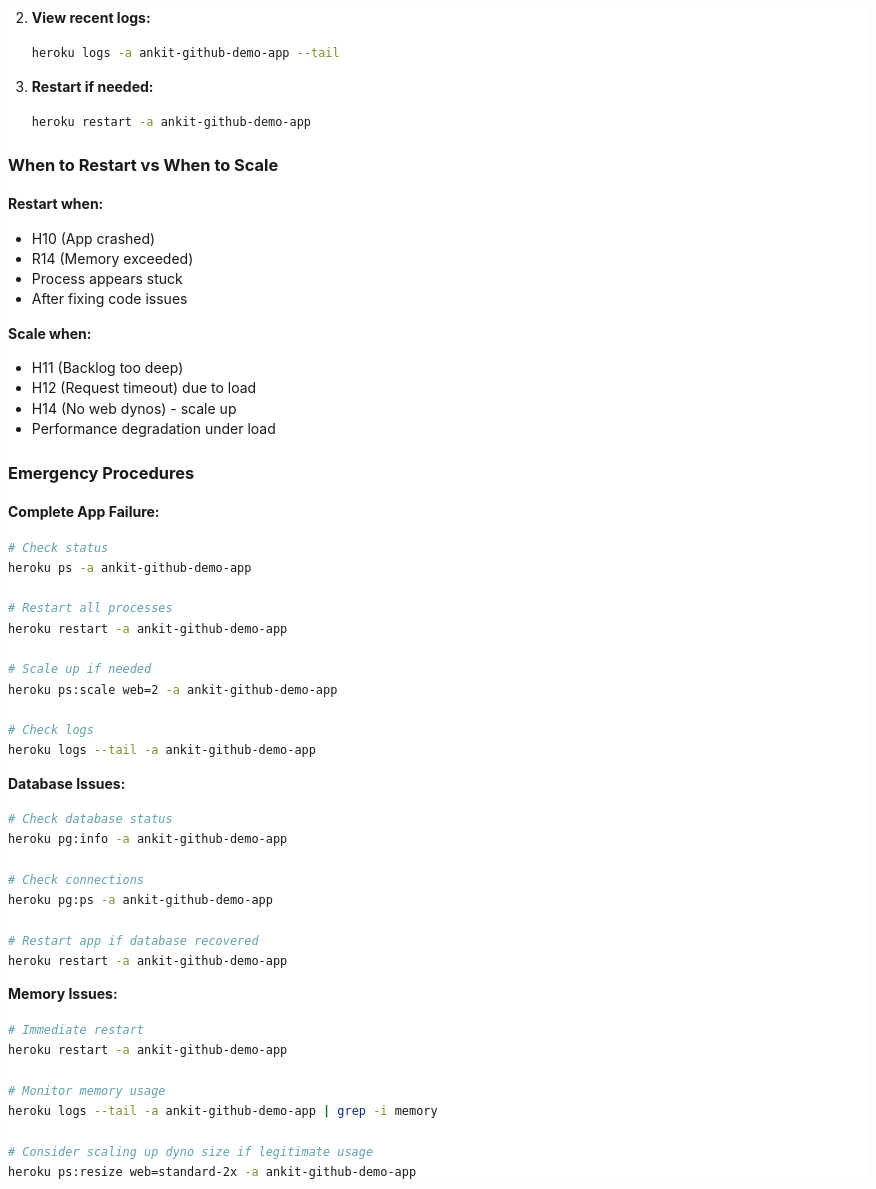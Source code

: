 2. **View recent logs:**
   ```bash
   heroku logs -a ankit-github-demo-app --tail
   ```

3. **Restart if needed:**
   ```bash
   heroku restart -a ankit-github-demo-app
   ```

### When to Restart vs When to Scale

**Restart when:**
- H10 (App crashed)
- R14 (Memory exceeded)
- Process appears stuck
- After fixing code issues

**Scale when:**
- H11 (Backlog too deep)
- H12 (Request timeout) due to load
- H14 (No web dynos) - scale up
- Performance degradation under load

### Emergency Procedures

**Complete App Failure:**
```bash
# Check status
heroku ps -a ankit-github-demo-app

# Restart all processes
heroku restart -a ankit-github-demo-app

# Scale up if needed
heroku ps:scale web=2 -a ankit-github-demo-app

# Check logs
heroku logs --tail -a ankit-github-demo-app
```

**Database Issues:**
```bash
# Check database status
heroku pg:info -a ankit-github-demo-app

# Check connections
heroku pg:ps -a ankit-github-demo-app

# Restart app if database recovered
heroku restart -a ankit-github-demo-app
```

**Memory Issues:**
```bash
# Immediate restart
heroku restart -a ankit-github-demo-app

# Monitor memory usage
heroku logs --tail -a ankit-github-demo-app | grep -i memory

# Consider scaling up dyno size if legitimate usage
heroku ps:resize web=standard-2x -a ankit-github-demo-app
```
